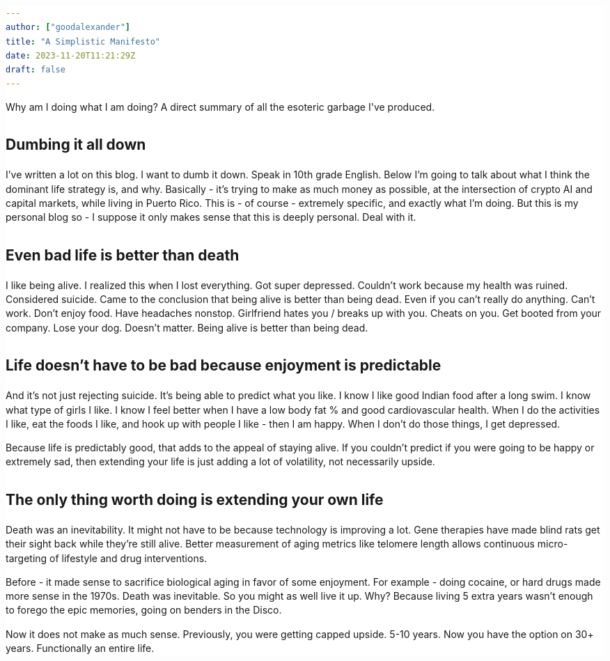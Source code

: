```yaml
---
author: ["goodalexander"]
title: "A Simplistic Manifesto"
date: 2023-11-20T11:21:29Z
draft: false
---
```


Why am I doing what I am doing? A direct summary of all the esoteric garbage I've produced. 

## Dumbing it all down

I’ve written a lot on this blog. I want to dumb it down. Speak in 10th grade English. Below I’m going to talk about what I think the dominant life strategy is, and why. Basically - it’s trying to make as much money as possible, at the intersection of crypto AI and capital markets, while living in Puerto Rico. This is - of course - extremely specific, and exactly what I’m doing. But this is my personal blog so - I suppose it only makes sense that this is deeply personal. Deal with it. 

## Even bad life is better than death

I like being alive. I realized this when I lost everything. Got super depressed. Couldn’t work because my health was ruined. Considered suicide. Came to the conclusion that being alive is better than being dead. Even if you can’t really do anything. Can’t work. Don’t enjoy food. Have headaches nonstop. Girlfriend hates you / breaks up with you. Cheats on you. Get booted from your company. Lose your dog. Doesn’t matter. Being alive is better than being dead. 

## Life doesn’t have to be bad because enjoyment is predictable

And it’s not just rejecting suicide. It’s being able to predict what you like. I know I like good Indian food after a long swim. I know what type of girls I like. I know I feel better when I have a low body fat % and good cardiovascular health. When I do the activities I like, eat the foods I like, and hook up with people I like - then I am happy. When I don’t do those things, I get depressed.  

Because life is predictably good, that adds to the appeal of staying alive. If you couldn’t predict if you were going to be happy or extremely sad, then extending your life is just adding a lot of volatility, not necessarily upside. 

## The only thing worth doing is extending your own life

Death was an inevitability. It might not have to be because technology is improving a lot. Gene therapies have made blind rats get their sight back while they’re still alive. Better measurement of aging metrics like telomere length allows continuous micro-targeting of lifestyle and drug interventions. 

Before - it made sense to sacrifice biological aging in favor of some enjoyment. For example - doing cocaine, or hard drugs made more sense in the 1970s. Death was inevitable. So you might as well live it up. Why? Because living 5 extra years wasn’t enough to forego the epic memories, going on benders in the Disco.

Now it does not make as much sense. Previously, you were getting capped upside. 5-10 years. Now you have the option on 30+ years. Functionally an entire life.  
